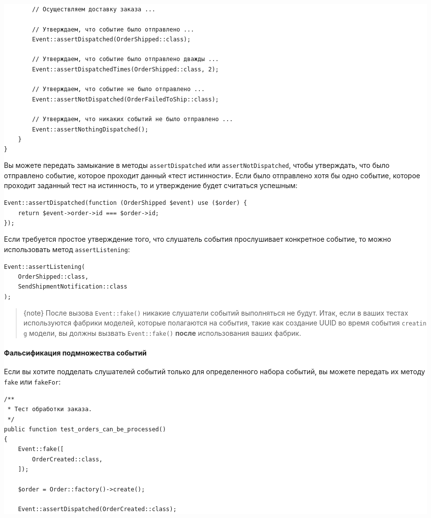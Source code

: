             // Осуществляем доставку заказа ...

            // Утверждаем, что событие было отправлено ...
            Event::assertDispatched(OrderShipped::class);

            // Утверждаем, что событие было отправлено дважды ...
            Event::assertDispatchedTimes(OrderShipped::class, 2);

            // Утверждаем, что событие не было отправлено ...
            Event::assertNotDispatched(OrderFailedToShip::class);

            // Утверждаем, что никаких событий не было отправлено ...
            Event::assertNothingDispatched();
        }
    }

Вы можете передать замыкание в методы `assertDispatched` или `assertNotDispatched`, чтобы утверждать, что было отправлено событие, которое проходит данный «тест истинности». Если было отправлено хотя бы одно событие, которое проходит заданный тест на истинность, то и утверждение будет считаться успешным:

    Event::assertDispatched(function (OrderShipped $event) use ($order) {
        return $event->order->id === $order->id;
    });

Если требуется простое утверждение того, что слушатель события прослушивает конкретное событие, то можно использовать метод `assertListening`:

    Event::assertListening(
        OrderShipped::class,
        SendShipmentNotification::class
    );

> {note} После вызова `Event::fake()` никакие слушатели событий выполняться не будут. Итак, если в ваших тестах используются фабрики моделей, которые полагаются на события, такие как создание UUID во время события `creating` модели, вы должны вызвать `Event::fake()` **после** использования ваших фабрик.

<a name="faking-a-subset-of-events"></a>
#### Фальсификация подмножества событий

Если вы хотите подделать слушателей событий только для определенного набора событий, вы можете передать их методу `fake` или `fakeFor`:

    /**
     * Тест обработки заказа.
     */
    public function test_orders_can_be_processed()
    {
        Event::fake([
            OrderCreated::class,
        ]);

        $order = Order::factory()->create();

        Event::assertDispatched(OrderCreated::class);
